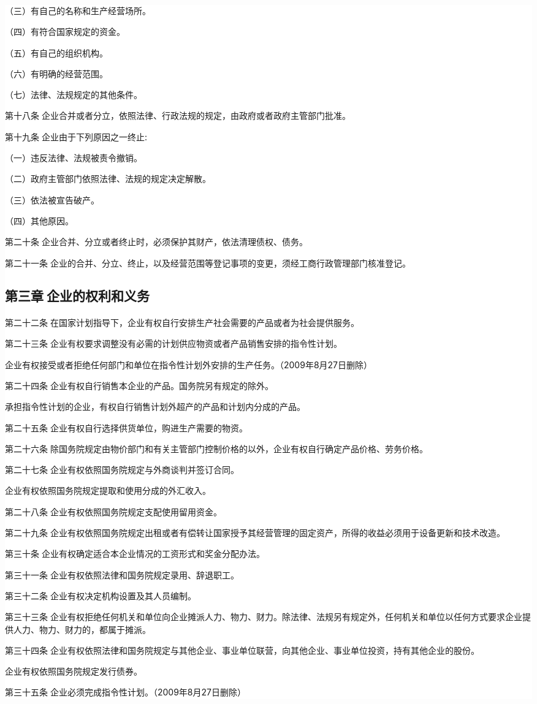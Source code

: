 （三）有自己的名称和生产经营场所。

（四）有符合国家规定的资金。

（五）有自己的组织机构。

（六）有明确的经营范围。

（七）法律、法规规定的其他条件。

第十八条 企业合并或者分立，依照法律、行政法规的规定，由政府或者政府主管部门批准。

第十九条 企业由于下列原因之一终止:

（一）违反法律、法规被责令撤销。

（二）政府主管部门依照法律、法规的规定决定解散。

（三）依法被宣告破产。

（四）其他原因。

第二十条 企业合并、分立或者终止时，必须保护其财产，依法清理债权、债务。

第二十一条 企业的合并、分立、终止，以及经营范围等登记事项的变更，须经工商行政管理部门核准登记。

## 第三章 企业的权利和义务

第二十二条 在国家计划指导下，企业有权自行安排生产社会需要的产品或者为社会提供服务。

第二十三条 企业有权要求调整没有必需的计划供应物资或者产品销售安排的指令性计划。

企业有权接受或者拒绝任何部门和单位在指令性计划外安排的生产任务。（2009年8月27日删除）

第二十四条 企业有权自行销售本企业的产品。国务院另有规定的除外。

承担指令性计划的企业，有权自行销售计划外超产的产品和计划内分成的产品。

第二十五条 企业有权自行选择供货单位，购进生产需要的物资。

第二十六条 除国务院规定由物价部门和有关主管部门控制价格的以外，企业有权自行确定产品价格、劳务价格。

第二十七条 企业有权依照国务院规定与外商谈判并签订合同。

企业有权依照国务院规定提取和使用分成的外汇收入。

第二十八条 企业有权依照国务院规定支配使用留用资金。

第二十九条 企业有权依照国务院规定出租或者有偿转让国家授予其经营管理的固定资产，所得的收益必须用于设备更新和技术改造。

第三十条 企业有权确定适合本企业情况的工资形式和奖金分配办法。

第三十一条 企业有权依照法律和国务院规定录用、辞退职工。

第三十二条 企业有权决定机构设置及其人员编制。

第三十三条 企业有权拒绝任何机关和单位向企业摊派人力、物力、财力。除法律、法规另有规定外，任何机关和单位以任何方式要求企业提供人力、物力、财力的，都属于摊派。

第三十四条 企业有权依照法律和国务院规定与其他企业、事业单位联营，向其他企业、事业单位投资，持有其他企业的股份。

企业有权依照国务院规定发行债券。

第三十五条 企业必须完成指令性计划。（2009年8月27日删除）
